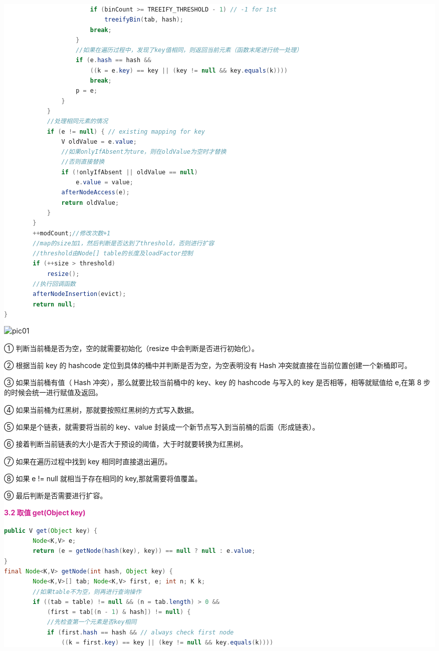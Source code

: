 ```java
                        if (binCount >= TREEIFY_THRESHOLD - 1) // -1 for 1st
                            treeifyBin(tab, hash);
                        break;
                    }
					//如果在遍历过程中，发现了key值相同，则返回当前元素（函数末尾进行统一处理）
                    if (e.hash == hash &&
                        ((k = e.key) == key || (key != null && key.equals(k))))
                        break;
                    p = e;
                }
            }
			//处理相同元素的情况
            if (e != null) { // existing mapping for key
                V oldValue = e.value;
				//如果onlyIfAbsent为ture，则在oldValue为空时才替换
				//否则直接替换
                if (!onlyIfAbsent || oldValue == null)
                    e.value = value;
                afterNodeAccess(e);
                return oldValue;
            }
        }
        ++modCount;//修改次数+1
		//map的size加1，然后判断是否达到了threshold，否则进行扩容
		//threshold由Node[] table的长度及loadFactor控制
        if (++size > threshold)
            resize();
		//执行回调函数
        afterNodeInsertion(evict);
        return null;
}
```
<img src="https://img-blog.csdnimg.cn/20190225110539276.png?x-oss-process=image/watermark,type_ZmFuZ3poZW5naGVpdGk,shadow_10,text_aHR0cHM6Ly9ibG9nLmNzZG4ubmV0L3FxXzM4MjI1NTU4,size_16,color_FFFFFF,t_70" alt='pic01' referrerpolicy='no-referrer'>

① 判断当前桶是否为空，空的就需要初始化（resize 中会判断是否进行初始化）。

② 根据当前 key 的 hashcode 定位到具体的桶中并判断是否为空，为空表明没有 Hash 冲突就直接在当前位置创建一个新桶即可。

③ 如果当前桶有值（ Hash 冲突），那么就要比较当前桶中的 key、key 的 hashcode 与写入的 key 是否相等，相等就赋值给 e,在第 8 步的时候会统一进行赋值及返回。

④ 如果当前桶为红黑树，那就要按照红黑树的方式写入数据。

⑤ 如果是个链表，就需要将当前的 key、value 封装成一个新节点写入到当前桶的后面（形成链表）。

⑥ 接着判断当前链表的大小是否大于预设的阈值，大于时就要转换为红黑树。

⑦ 如果在遍历过程中找到 key 相同时直接退出遍历。

⑧ 如果 e != null 就相当于存在相同的 key,那就需要将值覆盖。

⑨ 最后判断是否需要进行扩容。

**<font color="VioletRed">3.2 取值 get(Object key)</font>**

```java
public V get(Object key) {
        Node<K,V> e;
        return (e = getNode(hash(key), key)) == null ? null : e.value;
}
final Node<K,V> getNode(int hash, Object key) {
        Node<K,V>[] tab; Node<K,V> first, e; int n; K k;
		//如果table不为空，则再进行查询操作
        if ((tab = table) != null && (n = tab.length) > 0 &&
            (first = tab[(n - 1) & hash]) != null) {
			//先检查第一个元素是否key相同
            if (first.hash == hash && // always check first node
                ((k = first.key) == key || (key != null && key.equals(k))))
```